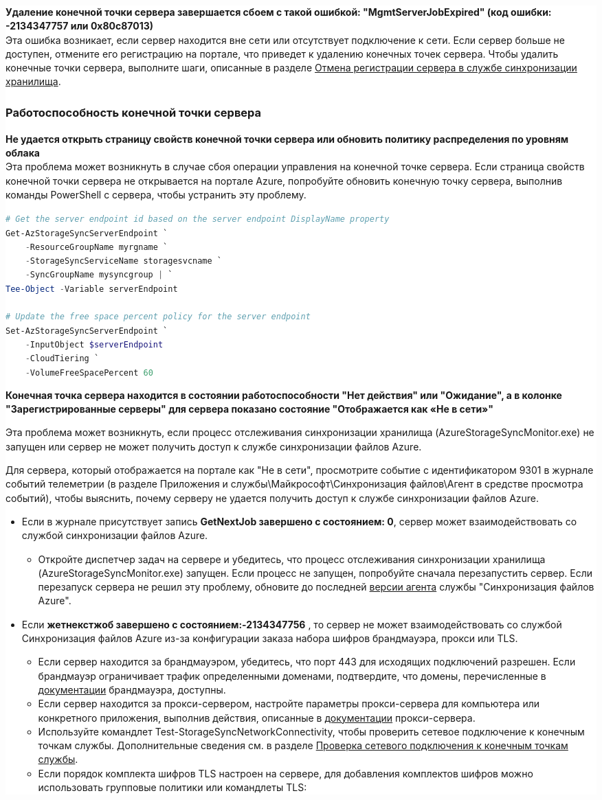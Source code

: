<a id="-2134347757"></a>**Удаление конечной точки сервера завершается сбоем с такой ошибкой: "MgmtServerJobExpired" (код ошибки: -2134347757 или 0x80c87013)**  
Эта ошибка возникает, если сервер находится вне сети или отсутствует подключение к сети. Если сервер больше не доступен, отмените его регистрацию на портале, что приведет к удалению конечных точек сервера. Чтобы удалить конечные точки сервера, выполните шаги, описанные в разделе [Отмена регистрации сервера в службе синхронизации хранилища](storage-sync-files-server-registration.md#unregister-the-server-with-storage-sync-service).

### <a name="server-endpoint-health"></a>Работоспособность конечной точки сервера

<a id="server-endpoint-provisioningfailed"></a>**Не удается открыть страницу свойств конечной точки сервера или обновить политику распределения по уровням облака**  
Эта проблема может возникнуть в случае сбоя операции управления на конечной точке сервера. Если страница свойств конечной точки сервера не открывается на портале Azure, попробуйте обновить конечную точку сервера, выполнив команды PowerShell с сервера, чтобы устранить эту проблему. 

```powershell
# Get the server endpoint id based on the server endpoint DisplayName property
Get-AzStorageSyncServerEndpoint `
    -ResourceGroupName myrgname `
    -StorageSyncServiceName storagesvcname `
    -SyncGroupName mysyncgroup | `
Tee-Object -Variable serverEndpoint

# Update the free space percent policy for the server endpoint
Set-AzStorageSyncServerEndpoint `
    -InputObject $serverEndpoint
    -CloudTiering `
    -VolumeFreeSpacePercent 60
```
<a id="server-endpoint-noactivity"></a>**Конечная точка сервера находится в состоянии работоспособности "Нет действия" или "Ожидание", а в колонке "Зарегистрированные серверы" для сервера показано состояние "Отображается как «Не в сети»"**  

Эта проблема может возникнуть, если процесс отслеживания синхронизации хранилища (AzureStorageSyncMonitor.exe) не запущен или сервер не может получить доступ к службе синхронизации файлов Azure.

Для сервера, который отображается на портале как "Не в сети", просмотрите событие с идентификатором 9301 в журнале событий телеметрии (в разделе Приложения и службы\Майкрософт\Синхронизация файлов\Агент в средстве просмотра событий), чтобы выяснить, почему серверу не удается получить доступ к службе синхронизации файлов Azure. 

- Если в журнале присутствует запись **GetNextJob завершено с состоянием: 0**, сервер может взаимодействовать со службой синхронизации файлов Azure. 
    - Откройте диспетчер задач на сервере и убедитесь, что процесс отслеживания синхронизации хранилища (AzureStorageSyncMonitor.exe) запущен. Если процесс не запущен, попробуйте сначала перезапустить сервер. Если перезапуск сервера не решил эту проблему, обновите до последней [версии агента](./storage-files-release-notes.md) службы "Синхронизация файлов Azure". 

- Если **жетнекстжоб завершено с состоянием:-2134347756** , то сервер не может взаимодействовать со службой Синхронизация файлов Azure из-за конфигурации заказа набора шифров брандмауэра, прокси или TLS. 
    - Если сервер находится за брандмауэром, убедитесь, что порт 443 для исходящих подключений разрешен. Если брандмауэр ограничивает трафик определенными доменами, подтвердите, что домены, перечисленные в [документации](./storage-sync-files-firewall-and-proxy.md#firewall) брандмауэра, доступны.
    - Если сервер находится за прокси-сервером, настройте параметры прокси-сервера для компьютера или конкретного приложения, выполнив действия, описанные в [документации](./storage-sync-files-firewall-and-proxy.md#proxy) прокси-сервера.
    - Используйте командлет Test-StorageSyncNetworkConnectivity, чтобы проверить сетевое подключение к конечным точкам службы. Дополнительные сведения см. в разделе [Проверка сетевого подключения к конечным точкам службы](./storage-sync-files-firewall-and-proxy.md#test-network-connectivity-to-service-endpoints).
    - Если порядок комплекта шифров TLS настроен на сервере, для добавления комплектов шифров можно использовать групповые политики или командлеты TLS: